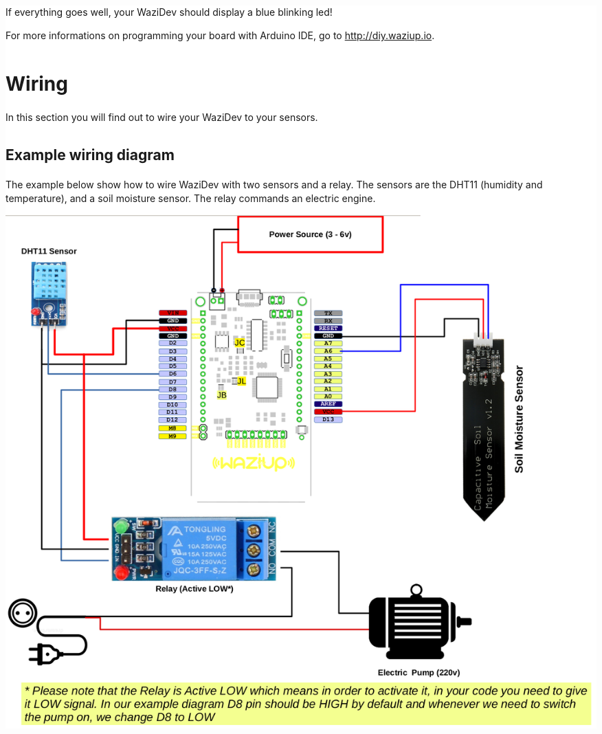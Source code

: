 If everything goes well, your WaziDev should display a blue blinking led!


For more informations on programming your board with Arduino IDE, go to http://diy.waziup.io.


Wiring
======


In this section you will find out to wire your WaziDev to your sensors.



Example wiring diagram
----------------------

The example below show how to wire WaziDev with two sensors and a relay.
The sensors are the DHT11 (humidity and temperature), and a soil moisture sensor.
The relay commands an electric engine.

![WaziDev Wiring Example](./images/WiringExample.png)
